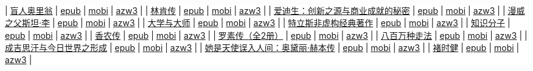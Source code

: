 | [盲人奥里翁](http://ct.dalanmei.com/f/31084289-572127043-f2eff3) | [epub](http://ct.dalanmei.com/f/31084289-572127043-f2eff3) | [mobi](http://ct.dalanmei.com/f/31084289-571594242-a2265a) | [azw3](http://ct.dalanmei.com/f/31084289-571984787-4dfbae) |
| [林肯传](http://ct.dalanmei.com/f/31084289-572127749-2fc055) | [epub](http://ct.dalanmei.com/f/31084289-572127749-2fc055) | [mobi](http://ct.dalanmei.com/f/31084289-571594155-19c4fc) | [azw3](http://ct.dalanmei.com/f/31084289-571985125-75debc) |
| [爱迪生：创新之源与商业成就的秘密](http://ct.dalanmei.com/f/31084289-572128218-07b580) | [epub](http://ct.dalanmei.com/f/31084289-572128218-07b580) | [mobi](http://ct.dalanmei.com/f/31084289-571594076-43f481) | [azw3](http://ct.dalanmei.com/f/31084289-571985639-a8c78c) |
| [漫威之父斯坦·李](http://ct.dalanmei.com/f/31084289-572128523-fe8f9c) | [epub](http://ct.dalanmei.com/f/31084289-572128523-fe8f9c) | [mobi](http://ct.dalanmei.com/f/31084289-571593987-7499aa) | [azw3](http://ct.dalanmei.com/f/31084289-571985779-5017b4) |
| [大学与大师](http://ct.dalanmei.com/f/31084289-572129634-65adfe) | [epub](http://ct.dalanmei.com/f/31084289-572129634-65adfe) | [mobi](http://ct.dalanmei.com/f/31084289-571593746-4a7900) | [azw3](http://ct.dalanmei.com/f/31084289-571986380-0826ab) |
| [特立斯非虚构经典著作](http://ct.dalanmei.com/f/31084289-572131702-715f61) | [epub](http://ct.dalanmei.com/f/31084289-572131702-715f61) | [mobi](http://ct.dalanmei.com/f/31084289-571593513-7a1ce3) | [azw3](http://ct.dalanmei.com/f/31084289-571987034-fa00c6) |
| [知识分子](http://ct.dalanmei.com/f/31084289-572132024-00c493) | [epub](http://ct.dalanmei.com/f/31084289-572132024-00c493) | [mobi](http://ct.dalanmei.com/f/31084289-571593439-382018) | [azw3](http://ct.dalanmei.com/f/31084289-571987174-7fbf88) |
| [香农传](http://ct.dalanmei.com/f/31084289-571792484-06cdfc) | [epub](http://ct.dalanmei.com/f/31084289-571792484-06cdfc) | [mobi](http://ct.dalanmei.com/f/31084289-571659423-f39287) | [azw3](http://ct.dalanmei.com/f/31084289-571987204-8a836e) |
| [罗素传（全2册）](http://ct.dalanmei.com/f/31084289-571795091-fc82c4) | [epub](http://ct.dalanmei.com/f/31084289-571795091-fc82c4) | [mobi](http://ct.dalanmei.com/f/31084289-571530818-b29e63) | [azw3](http://ct.dalanmei.com/f/31084289-571987876-adda57) |
| [八百万种走法](http://ct.dalanmei.com/f/31084289-571796192-d58421) | [epub](http://ct.dalanmei.com/f/31084289-571796192-d58421) | [mobi](http://ct.dalanmei.com/f/31084289-571531046-b2bdba) | [azw3](http://ct.dalanmei.com/f/31084289-571988081-dab9df) |
| [成吉思汗与今日世界之形成](http://ct.dalanmei.com/f/31084289-571799961-dabccb) | [epub](http://ct.dalanmei.com/f/31084289-571799961-dabccb) | [mobi](http://ct.dalanmei.com/f/31084289-571531901-a0cf3f) | [azw3](http://ct.dalanmei.com/f/31084289-571989039-5cc251) |
| [她是天使误入人间：奥黛丽·赫本传](http://ct.dalanmei.com/f/31084289-571802002-749d27) | [epub](http://ct.dalanmei.com/f/31084289-571802002-749d27) | [mobi](http://ct.dalanmei.com/f/31084289-571532235-a15ee8) | [azw3](http://ct.dalanmei.com/f/31084289-571989464-808e2d) |
| [褚时健](http://ct.dalanmei.com/f/31084289-571802838-9db938) | [epub](http://ct.dalanmei.com/f/31084289-571802838-9db938) | [mobi](http://ct.dalanmei.com/f/31084289-571533118-f680c3) | [azw3](http://ct.dalanmei.com/f/31084289-571989781-fbdaba) |
